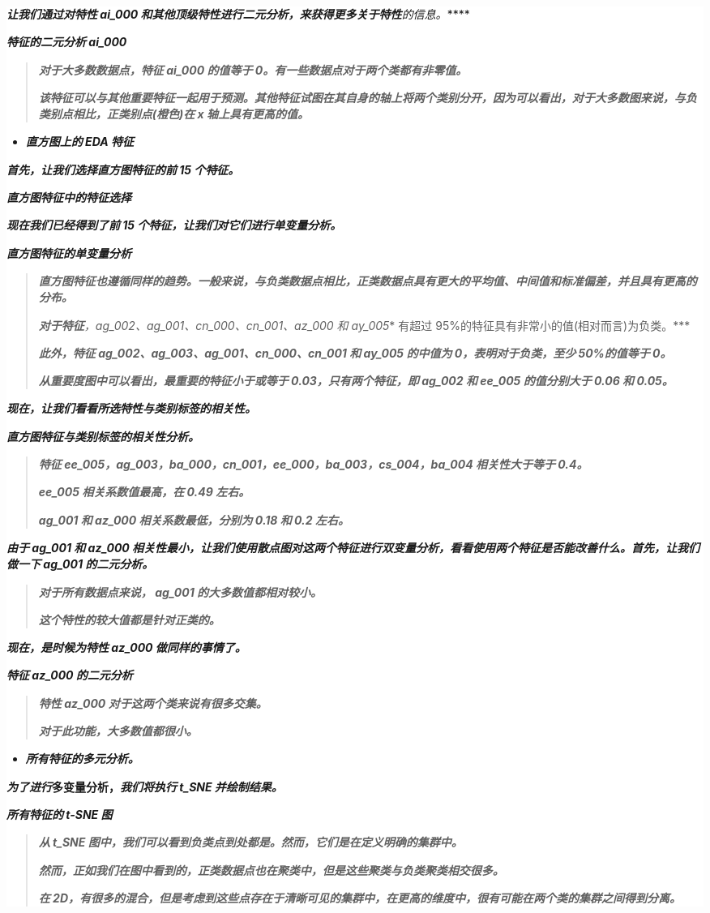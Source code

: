 ***让我们通过对特性 **ai_000** 和其他顶级特性进行二元分析，来获得更多关于特性**的信息。*****

***特征的二元分析 *ai_000****

> ***对于大多数数据点，特征 **ai_000** 的值等于 0。有一些数据点对于两个类都有非零值。***
> 
> ***该特征可以与其他重要特征一起用于预测。其他特征试图在其自身的轴上将两个类别分开，因为可以看出，对于大多数图来说，与负类别点相比，正类别点(橙色)在 x 轴上具有更高的值。***

*   *****直方图上的 EDA 特征*****

***首先，让我们选择直方图特征的前 15 个特征。***

***直方图特征中的特征选择***

***现在我们已经得到了前 15 个特征，让我们对它们进行单变量分析。***

***直方图特征的单变量分析***

> ***直方图特征也遵循同样的趋势。一般来说，与负类数据点相比，正类数据点具有更大的平均值、中间值和标准偏差，并且具有更高的分布。***
> 
> ***对于特征**，ag_002、ag_001、cn_000、cn_001、az_000 和 ay_005** 有超过 95%的特征具有非常小的值(相对而言)为负类。***
> 
> ***此外，特征 **ag_002、ag_003、ag_001、cn_000、cn_001 和 ay_005** 的中值为 0，表明对于负类，至少 50%的值等于 0。***
> 
> ***从重要度图中可以看出，最重要的特征小于或等于 0.03，只有两个特征，即 **ag_002 和 ee_005** 的值分别大于 0.06 和 0.05。***

***现在，让我们看看所选特性与类别标签的相关性。***

***直方图特征与类别标签的相关性分析。***

> ***特征 **ee_005，ag_003，ba_000，cn_001，ee_000，ba_003，cs_004，ba_004** 相关性大于等于 0.4。***
> 
> *****ee_005** 相关系数值最高，在 0.49 左右。***
> 
> *****ag_001 和 az_000** 相关系数最低，分别为 0.18 和 0.2 左右。***

***由于 *ag_001 和 az_000* 相关性最小，让我们使用散点图对这两个特征进行双变量分析，看看使用两个特征是否能改善什么。首先，让我们做一下 *ag_001* 的二元分析。***

> ***对于所有数据点来说， **ag_001** 的大多数值都相对较小。***
> 
> ***这个特性的较大值都是针对正类的。***

***现在，是时候为特性 *az_000 做同样的事情了。****

***特征 az_000 的二元分析***

> ***特性 **az_000** 对于这两个类来说有很多交集。***
> 
> ***对于此功能，大多数值都很小。***

*   *****所有特征的多元分析。*****

***为了进行*多变量分析，*我们将执行 ***t_SNE*** 并绘制结果。***

***所有特征的 t-SNE 图***

> ***从 t_SNE 图中，我们可以看到负类点到处都是。然而，它们是在定义明确的集群中。***
> 
> ***然而，正如我们在图中看到的，正类数据点也在聚类中，但是这些聚类与负类聚类相交很多。***
> 
> ***在 2D，有很多的混合，但是考虑到这些点存在于清晰可见的集群中，在更高的维度中，很有可能在两个类的集群之间得到分离。***
